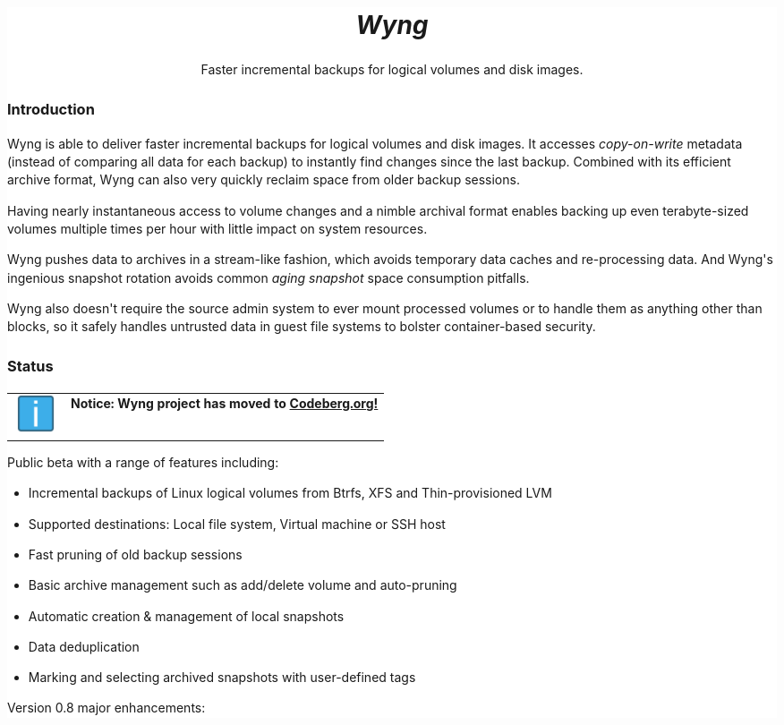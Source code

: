 _<h1 align="center">Wyng</h1>_
<p align="center">
Faster incremental backups for logical volumes and disk images.
</p>

### Introduction

Wyng is able to deliver faster incremental backups for logical
volumes and disk images. It accesses *copy-on-write* metadata (instead of comparing all data
for each backup) to instantly find changes since the last backup.
Combined with its efficient archive format, Wyng can also very quickly reclaim space
from older backup sessions.

Having nearly instantaneous access to volume changes and a nimble archival format
enables backing up even terabyte-sized volumes multiple times per hour with little
impact on system resources.

Wyng pushes data to archives in a stream-like fashion, which avoids temporary data
caches and re-processing data. And Wyng's ingenious snapshot rotation avoids common
_aging snapshot_ space consumption pitfalls.

Wyng also doesn't require the source admin system to ever mount processed volumes or
to handle them as anything other than blocks, so it safely handles
untrusted data in guest file systems to bolster container-based security.


### Status

<table style="border-style:none; padding:0px;">
    <tr vertical-align="center" style="border-style:none;">
        <td align="center" style="border-style:none; width:50px"><img src="../media/info1.svg" height=42 /></td>
        <td style="border-style:none;"><b>Notice: Wyng project has moved to <a href="https://codeberg.org/tasket/wyng-backup">Codeberg.org!</b></a></td>
</tr></table>

Public beta with a range of features including:

 - Incremental backups of Linux logical volumes from Btrfs, XFS and Thin-provisioned LVM

 - Supported destinations: Local file system, Virtual machine or SSH host

 - Fast pruning of old backup sessions

 - Basic archive management such as add/delete volume and auto-pruning

 - Automatic creation & management of local snapshots

 - Data deduplication

 - Marking and selecting archived snapshots with user-defined tags

Version 0.8 major enhancements:

